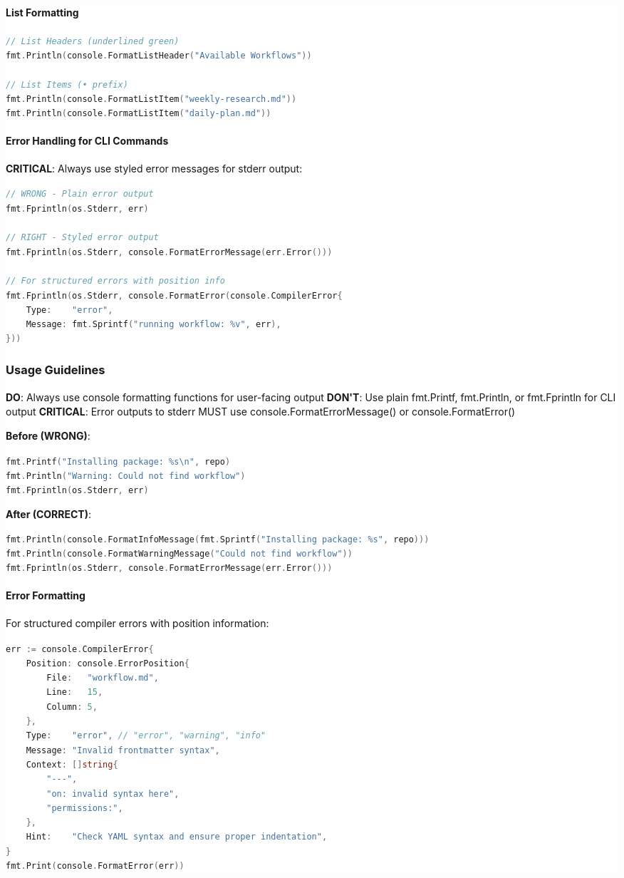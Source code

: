 #### List Formatting
```go
// List Headers (underlined green)
fmt.Println(console.FormatListHeader("Available Workflows"))

// List Items (• prefix)
fmt.Println(console.FormatListItem("weekly-research.md"))
fmt.Println(console.FormatListItem("daily-plan.md"))
```

#### Error Handling for CLI Commands
**CRITICAL**: Always use styled error messages for stderr output:
```go
// WRONG - Plain error output
fmt.Fprintln(os.Stderr, err)

// RIGHT - Styled error output  
fmt.Fprintln(os.Stderr, console.FormatErrorMessage(err.Error()))

// For structured errors with position info
fmt.Fprintln(os.Stderr, console.FormatError(console.CompilerError{
    Type:    "error",
    Message: fmt.Sprintf("running workflow: %v", err),
}))
```

### Usage Guidelines

**DO**: Always use console formatting functions for user-facing output
**DON'T**: Use plain fmt.Printf, fmt.Println, or fmt.Fprintln for CLI output
**CRITICAL**: Error outputs to stderr MUST use console.FormatErrorMessage() or console.FormatError()

**Before (WRONG)**:
```go
fmt.Printf("Installing package: %s\n", repo)
fmt.Println("Warning: Could not find workflow")
fmt.Fprintln(os.Stderr, err)
```

**After (CORRECT)**:
```go
fmt.Println(console.FormatInfoMessage(fmt.Sprintf("Installing package: %s", repo)))
fmt.Println(console.FormatWarningMessage("Could not find workflow"))
fmt.Fprintln(os.Stderr, console.FormatErrorMessage(err.Error()))
```

#### Error Formatting
For structured compiler errors with position information:
```go
err := console.CompilerError{
    Position: console.ErrorPosition{
        File:   "workflow.md",
        Line:   15,
        Column: 5,
    },
    Type:    "error", // "error", "warning", "info"
    Message: "Invalid frontmatter syntax",
    Context: []string{
        "---",
        "on: invalid syntax here",
        "permissions:",
    },
    Hint:    "Check YAML syntax and ensure proper indentation",
}
fmt.Print(console.FormatError(err))
```